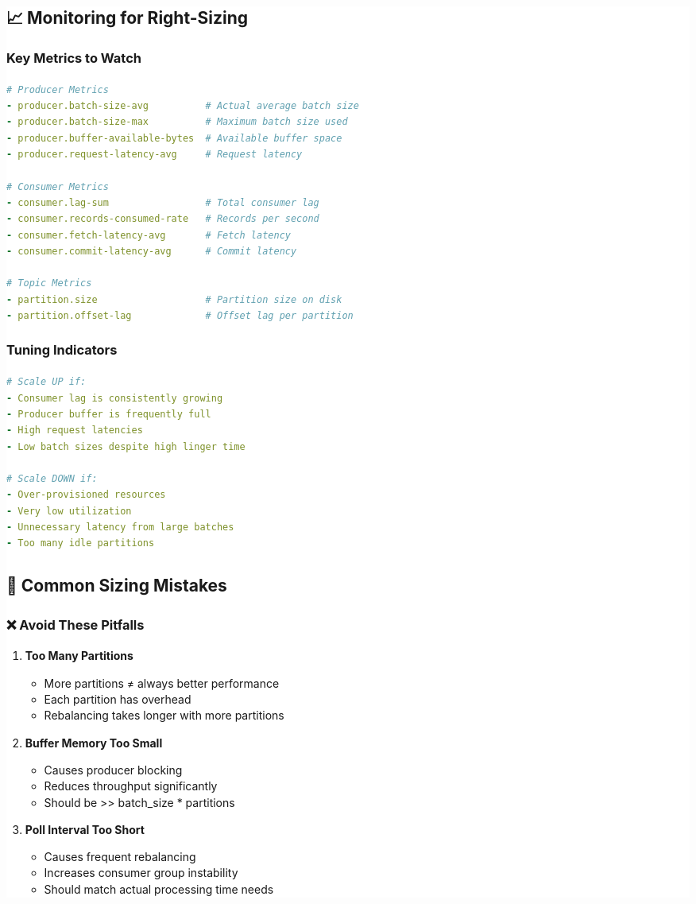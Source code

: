 ## 📈 Monitoring for Right-Sizing

### Key Metrics to Watch
```yaml
# Producer Metrics
- producer.batch-size-avg          # Actual average batch size
- producer.batch-size-max          # Maximum batch size used
- producer.buffer-available-bytes  # Available buffer space
- producer.request-latency-avg     # Request latency

# Consumer Metrics  
- consumer.lag-sum                 # Total consumer lag
- consumer.records-consumed-rate   # Records per second
- consumer.fetch-latency-avg       # Fetch latency
- consumer.commit-latency-avg      # Commit latency

# Topic Metrics
- partition.size                   # Partition size on disk
- partition.offset-lag             # Offset lag per partition
```

### Tuning Indicators
```yaml
# Scale UP if:
- Consumer lag is consistently growing
- Producer buffer is frequently full
- High request latencies
- Low batch sizes despite high linger time

# Scale DOWN if:  
- Over-provisioned resources
- Very low utilization
- Unnecessary latency from large batches
- Too many idle partitions
```

## 🚨 Common Sizing Mistakes

### ❌ Avoid These Pitfalls

1. **Too Many Partitions**
   - More partitions ≠ always better performance
   - Each partition has overhead
   - Rebalancing takes longer with more partitions

2. **Buffer Memory Too Small**
   - Causes producer blocking
   - Reduces throughput significantly
   - Should be >> batch_size * partitions

3. **Poll Interval Too Short**
   - Causes frequent rebalancing
   - Increases consumer group instability
   - Should match actual processing time needs
